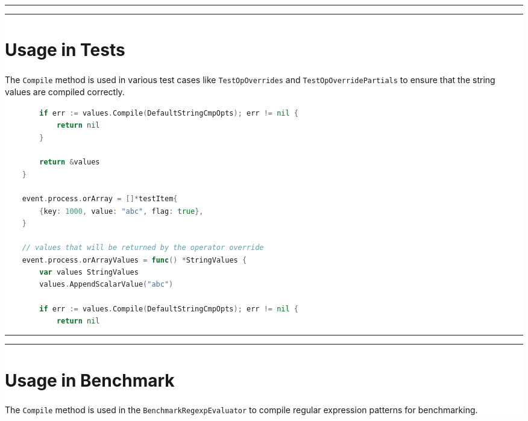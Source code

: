 
---

</SwmSnippet>

<SwmSnippet path="/pkg/security/secl/compiler/eval/eval_test.go" line="1257">

---

# Usage in Tests

The <SwmToken path="pkg/security/secl/compiler/eval/eval_test.go" pos="1257:9:9" line-data="		if err := values.Compile(DefaultStringCmpOpts); err != nil {">`Compile`</SwmToken> method is used in various test cases like <SwmToken path="pkg/security/secl/compiler/eval/eval_test.go" pos="1245:2:2" line-data="func TestOpOverrides(t *testing.T) {">`TestOpOverrides`</SwmToken> and <SwmToken path="pkg/security/secl/compiler/eval/eval_test.go" pos="1304:2:2" line-data="func TestOpOverridePartials(t *testing.T) {">`TestOpOverridePartials`</SwmToken> to ensure that the string values are compiled correctly.

```go
		if err := values.Compile(DefaultStringCmpOpts); err != nil {
			return nil
		}

		return &values
	}

	event.process.orArray = []*testItem{
		{key: 1000, value: "abc", flag: true},
	}

	// values that will be returned by the operator override
	event.process.orArrayValues = func() *StringValues {
		var values StringValues
		values.AppendScalarValue("abc")

		if err := values.Compile(DefaultStringCmpOpts); err != nil {
			return nil
```

---

</SwmSnippet>

<SwmSnippet path="/pkg/security/secl/compiler/eval/strings_test.go" line="265">

---

# Usage in Benchmark

The <SwmToken path="pkg/security/secl/compiler/eval/strings_test.go" pos="266:9:9" line-data="	if err := matcher.Compile(pattern, false); err != nil {">`Compile`</SwmToken> method is used in the <SwmToken path="pkg/security/secl/compiler/eval/strings_test.go" pos="262:2:2" line-data="func BenchmarkRegexpEvaluator(b *testing.B) {">`BenchmarkRegexpEvaluator`</SwmToken> to compile regular expression patterns for benchmarking.
